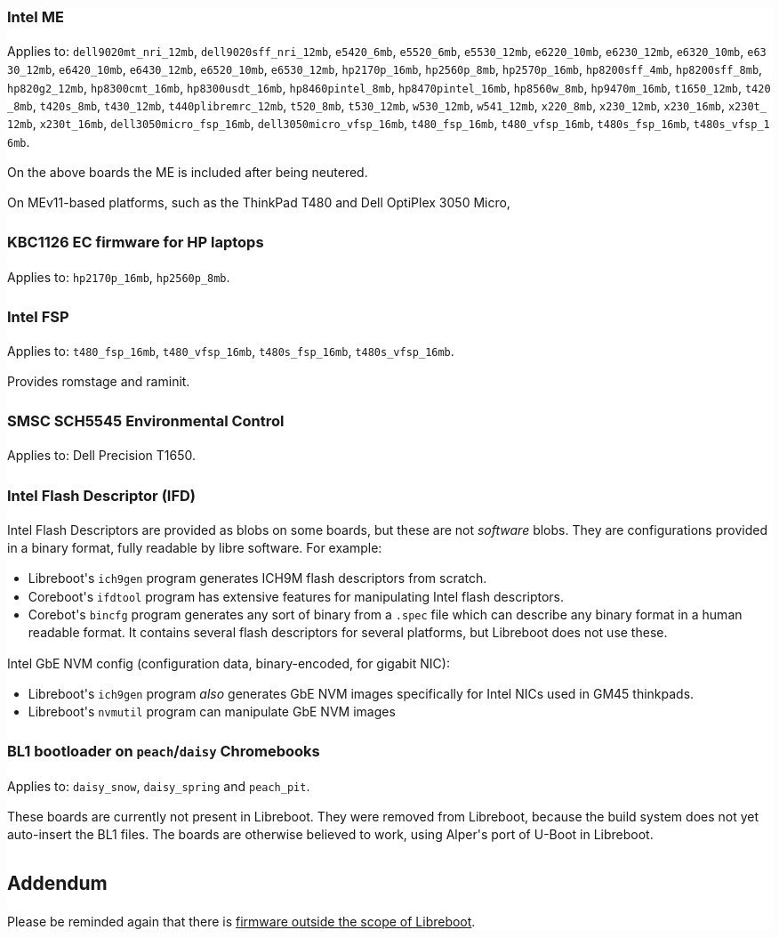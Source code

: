 ### Intel ME

Applies to: `dell9020mt_nri_12mb`, `dell9020sff_nri_12mb`, `e5420_6mb`, `e5520_6mb`, `e5530_12mb`, `e6220_10mb`, `e6230_12mb`, `e6320_10mb`, `e6330_12mb`, `e6420_10mb`, `e6430_12mb`, `e6520_10mb`, `e6530_12mb`, `hp2170p_16mb`, `hp2560p_8mb`, `hp2570p_16mb`, `hp8200sff_4mb`, `hp8200sff_8mb`, `hp820g2_12mb`, `hp8300cmt_16mb`, `hp8300usdt_16mb`, `hp8460pintel_8mb`, `hp8470pintel_16mb`, `hp8560w_8mb`, `hp9470m_16mb`, `t1650_12mb`, `t420_8mb`, `t420s_8mb`, `t430_12mb`, `t440plibremrc_12mb`, `t520_8mb`, `t530_12mb`, `w530_12mb`, `w541_12mb`, `x220_8mb`, `x230_12mb`, `x230_16mb`, `x230t_12mb`, `x230t_16mb`, `dell3050micro_fsp_16mb`, `dell3050micro_vfsp_16mb`, `t480_fsp_16mb`, `t480_vfsp_16mb`, `t480s_fsp_16mb`, `t480s_vfsp_16mb`.

On the above boards the ME is included after being neutered.

On MEv11-based platforms, such as the ThinkPad T480 and Dell OptiPlex 3050 Micro,

### KBC1126 EC firmware for HP laptops

Applies to: `hp2170p_16mb`, `hp2560p_8mb`.

### Intel FSP

Applies to: `t480_fsp_16mb`, `t480_vfsp_16mb`, `t480s_fsp_16mb`, `t480s_vfsp_16mb`.

Provides romstage and raminit.

### SMSC SCH5545 Environmental Control

Applies to: Dell Precision T1650.

### Intel Flash Descriptor (IFD)

Intel Flash Descriptors are provided as blobs on some boards, but these are
not *software* blobs. They are configurations provided in a binary format,
fully readable by libre software. For example:

* Libreboot's `ich9gen` program generates ICH9M flash descriptors from scratch.
* Coreboot's `ifdtool` program has extensive features for manipulating Intel
  flash descriptors.
* Corebot's `bincfg` program generates any sort of binary from a `.spec` file
  which can describe any binary format in a human readable format. It contains
  several flash descriptors for several platforms, but Libreboot does not use
  these.

Intel GbE NVM config (configuration data, binary-encoded, for gigabit NIC):

* Libreboot's `ich9gen` program *also* generates GbE NVM images specifically
  for Intel NICs used in GM45 thinkpads.
* Libreboot's `nvmutil` program can manipulate GbE NVM images

### BL1 bootloader on `peach`/`daisy` Chromebooks

Applies to: `daisy_snow`, `daisy_spring` and `peach_pit`.

These boards are currently not present in Libreboot. They were removed from
Libreboot, because the build system does not yet auto-insert the BL1 files. The
boards are otherwise believed to work, using Alper's port of U-Boot in
Libreboot.

## Addendum

Please be reminded again that there is [firmware outside the scope of
Libreboot](../other_firmware/).
